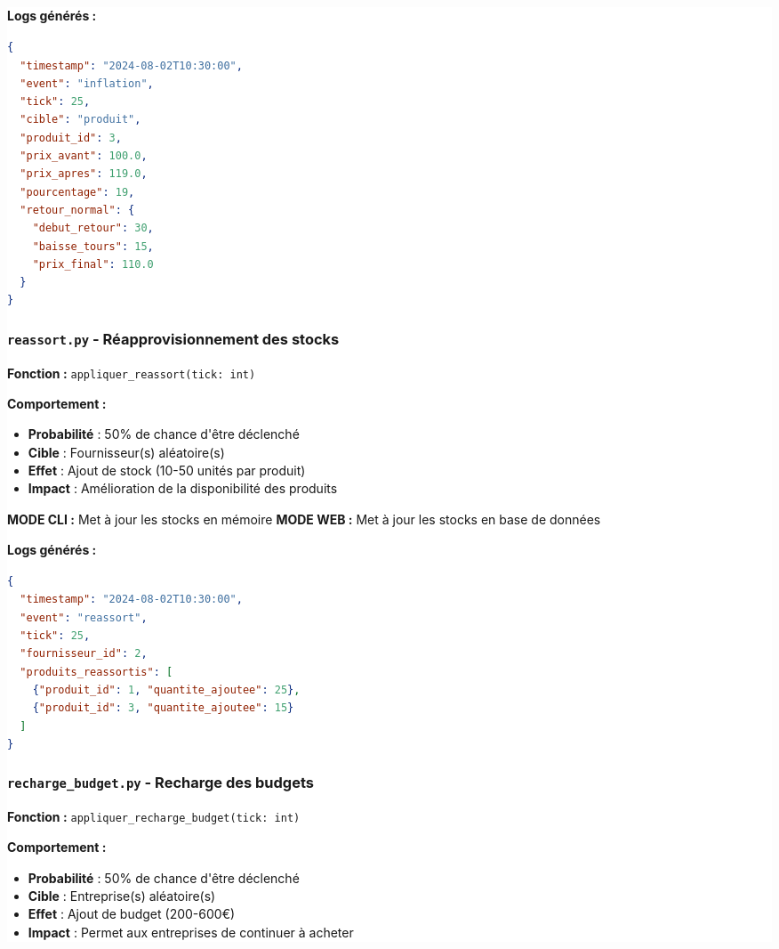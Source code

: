 **Logs générés :**
```json
{
  "timestamp": "2024-08-02T10:30:00",
  "event": "inflation",
  "tick": 25,
  "cible": "produit",
  "produit_id": 3,
  "prix_avant": 100.0,
  "prix_apres": 119.0,
  "pourcentage": 19,
  "retour_normal": {
    "debut_retour": 30,
    "baisse_tours": 15,
    "prix_final": 110.0
  }
}
```

### **`reassort.py` - Réapprovisionnement des stocks**
**Fonction :** `appliquer_reassort(tick: int)`

**Comportement :**
- **Probabilité** : 50% de chance d'être déclenché
- **Cible** : Fournisseur(s) aléatoire(s)
- **Effet** : Ajout de stock (10-50 unités par produit)
- **Impact** : Amélioration de la disponibilité des produits

**MODE CLI :** Met à jour les stocks en mémoire
**MODE WEB :** Met à jour les stocks en base de données

**Logs générés :**
```json
{
  "timestamp": "2024-08-02T10:30:00",
  "event": "reassort",
  "tick": 25,
  "fournisseur_id": 2,
  "produits_reassortis": [
    {"produit_id": 1, "quantite_ajoutee": 25},
    {"produit_id": 3, "quantite_ajoutee": 15}
  ]
}
```

### **`recharge_budget.py` - Recharge des budgets**
**Fonction :** `appliquer_recharge_budget(tick: int)`

**Comportement :**
- **Probabilité** : 50% de chance d'être déclenché
- **Cible** : Entreprise(s) aléatoire(s)
- **Effet** : Ajout de budget (200-600€)
- **Impact** : Permet aux entreprises de continuer à acheter

